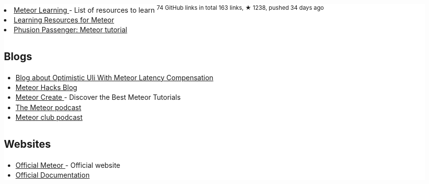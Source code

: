  <li>
  <a href="https://github.com/ericdouglas/Meteor-Learning">
   Meteor Learning
  </a>
  - List of resources to learn
  <sup>
   74 GitHub links in total 163 links, &#9733 1238, pushed 34 days ago
  </sup>
 </li>
 <li>
  <a href="https://www.yauh.de/best-learning-resources-for-meteorjs/">
   Learning Resources for Meteor
  </a>
 </li>
 <li>
  <a href="https://github.com/phusion/passenger/wiki/Phusion-Passenger:-Meteor-tutorial">
   Phusion Passenger: Meteor tutorial
  </a>
 </li>
</ul>
<h2>
 Blogs
</h2>
<ul>
 <li>
  <a href="http://info.meteor.com/blog/optimistic-ui-with-meteor-latency-compensation">
   Blog about Optimistic UIi With Meteor Latency Compensation
  </a>
 </li>
 <li>
  <a href="https://meteorhacks.com/">
   Meteor Hacks Blog
  </a>
 </li>
 <li>
  <a href="http://meteorcreate.com/">
   Meteor Create
  </a>
  - Discover the Best Meteor Tutorials
 </li>
 <li>
  <a href="http://podcast.crater.io">
   The Meteor podcast
  </a>
 </li>
 <li>
  <a href="https://podcast.meteorjs.club/">
   Meteor club podcast
  </a>
 </li>
</ul>
<h2>
 Websites
</h2>
<ul>
 <li>
  <a href="https://www.meteor.com/">
   Official Meteor
  </a>
  - Official website
 </li>
 <li>
  <a href="http://docs.meteor.com/#/full/">
   Official Documentation